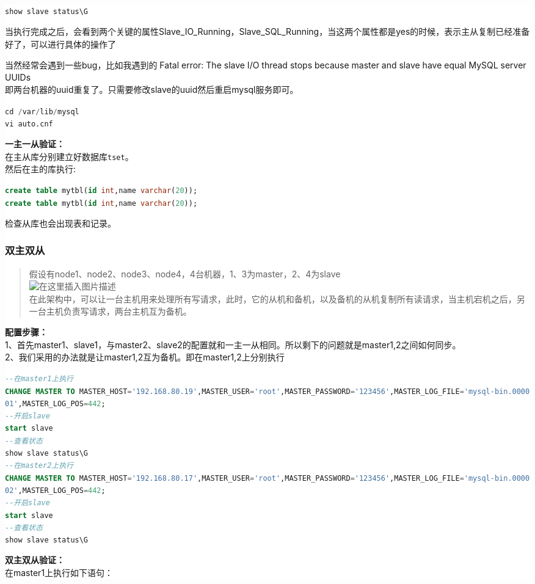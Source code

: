 ```sql
show slave status\G
```

当执行完成之后，会看到两个关键的属性Slave\_IO\_Running，Slave\_SQL\_Running，当这两个属性都是yes的时候，表示主从复制已经准备好了，可以进行具体的操作了

当然经常会遇到一些bug，比如我遇到的 Fatal error: The slave I/O thread stops because master and slave have equal MySQL server UUIDs  
即两台机器的uuid重复了。只需要修改slave的uuid然后重启mysql服务即可。

```sql
cd /var/lib/mysql
vi auto.cnf
```

**一主一从验证：**  
在主从库分别建立好数据库`tset`。  
然后在主的库执行:

```sql
create table mytbl(id int,name varchar(20));
create table mytbl(id int,name varchar(20));
```

检查从库也会出现表和记录。

### 双主双从

> 假设有node1、node2、node3、node4，4台机器，1、3为master，2、4为slave  
> ![在这里插入图片描述](https://img-blog.csdnimg.cn/4d3c34494ba34e69851a5e78d193402a.png?x-oss-process=image/watermark,type_ZHJvaWRzYW5zZmFsbGJhY2s,shadow_50,text_Q1NETiBAZkZlZS1vcHM=,size_20,color_FFFFFF,t_70,g_se,x_16)  
> 在此架构中，可以让一台主机用来处理所有写请求，此时，它的从机和备机，以及备机的从机复制所有读请求，当主机宕机之后，另一台主机负责写请求，两台主机互为备机。

**配置步骤：**  
1、首先master1、slave1，与master2、slave2的配置就和一主一从相同。所以剩下的问题就是master1,2之间如何同步。  
2、我们采用的办法就是让master1,2互为备机。即在master1,2上分别执行

```sql
--在master1上执行
CHANGE MASTER TO MASTER_HOST='192.168.80.19',MASTER_USER='root',MASTER_PASSWORD='123456',MASTER_LOG_FILE='mysql-bin.000001',MASTER_LOG_POS=442;
--开启slave
start slave
--查看状态
show slave status\G
--在master2上执行
CHANGE MASTER TO MASTER_HOST='192.168.80.17',MASTER_USER='root',MASTER_PASSWORD='123456',MASTER_LOG_FILE='mysql-bin.000002',MASTER_LOG_POS=442;
--开启slave
start slave
--查看状态
show slave status\G
```

**双主双从验证：**  
在master1上执行如下语句：
